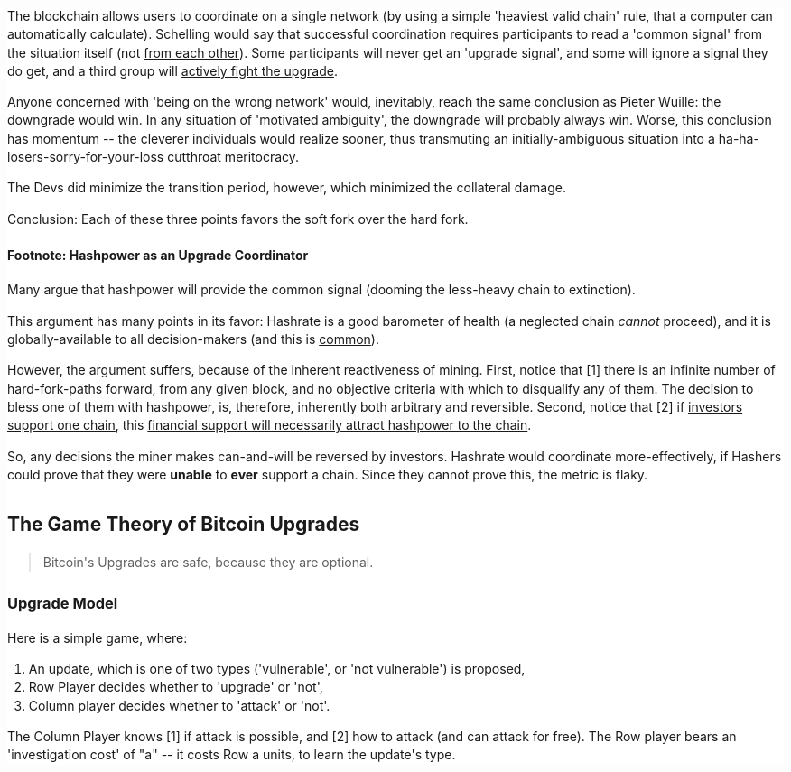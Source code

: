 The blockchain allows users to coordinate on a single network (by using a simple 'heaviest valid chain' rule, that a computer can automatically calculate). Schelling would say that successful coordination requires participants to read a 'common signal' from the situation itself (not [from each other](https://en.wikipedia.org/wiki/Cheap_talk)). Some participants will never get an 'upgrade signal', and some will ignore a signal they do get, and a third group will [actively fight the upgrade](http://trilema.com/2015/if-you-go-on-a-bitcoin-fork-irrespective-which-scammer-proposes-it-you-will-lose-your-bitcoins/).

Anyone concerned with 'being on the wrong network' would, inevitably, reach the same conclusion as Pieter Wuille: the downgrade would win. In any situation of 'motivated ambiguity', the downgrade will probably always win. Worse, this conclusion has momentum -- the cleverer individuals would realize sooner, thus transmuting an initially-ambiguous situation into a ha-ha-losers-sorry-for-your-loss cutthroat meritocracy.

The Devs did minimize the transition period, however, which minimized the collateral damage.

Conclusion: Each of these three points favors the soft fork over the hard fork.

#### Footnote: Hashpower as an Upgrade Coordinator

Many argue that hashpower will provide the common signal (dooming the less-heavy chain to extinction).

This argument has many points in its favor: Hashrate is a good barometer of health (a neglected chain *cannot* proceed), and it is globally-available to all decision-makers (and this is [common](https://en.wikipedia.org/wiki/Common_knowledge_%28logic&29https://en.wikipedia.org/wiki/Common_knowledge_%28logic%29)).

However, the argument suffers, because of the inherent reactiveness of mining. First, notice that [1] there is an infinite number of hard-fork-paths forward, from any given block, and no objective criteria with which to disqualify any of them. The decision to bless one of them with hashpower, is, therefore, inherently both arbitrary and reversible. Second, notice that [2] if [investors support one chain](http://nakamotoinstitute.org/mempool/who-controls-bitcoin/), this [financial support will necessarily attract hashpower to the chain](https://www.youtube.com/embed/91TufmffIDg?start=1462&end=1810&rel=0&autoplay=1).

So, any decisions the miner makes can-and-will be reversed by investors. Hashrate would coordinate more-effectively, if Hashers could prove that they were **unable** to **ever** support a chain. Since they cannot prove this, the metric is flaky.


## The Game Theory of Bitcoin Upgrades
> Bitcoin's Upgrades are safe, because they are optional.

### Upgrade Model

Here is a simple game, where:

1. An update, which is one of two types ('vulnerable', or 'not vulnerable') is proposed,
2. Row Player decides whether to 'upgrade' or 'not',
3. Column player decides whether to 'attack' or 'not'.

The Column Player knows [1] if attack is possible, and [2] how to attack (and can attack for free). The Row player bears an 'investigation cost' of "a" -- it costs Row a units, to learn the update's type.
